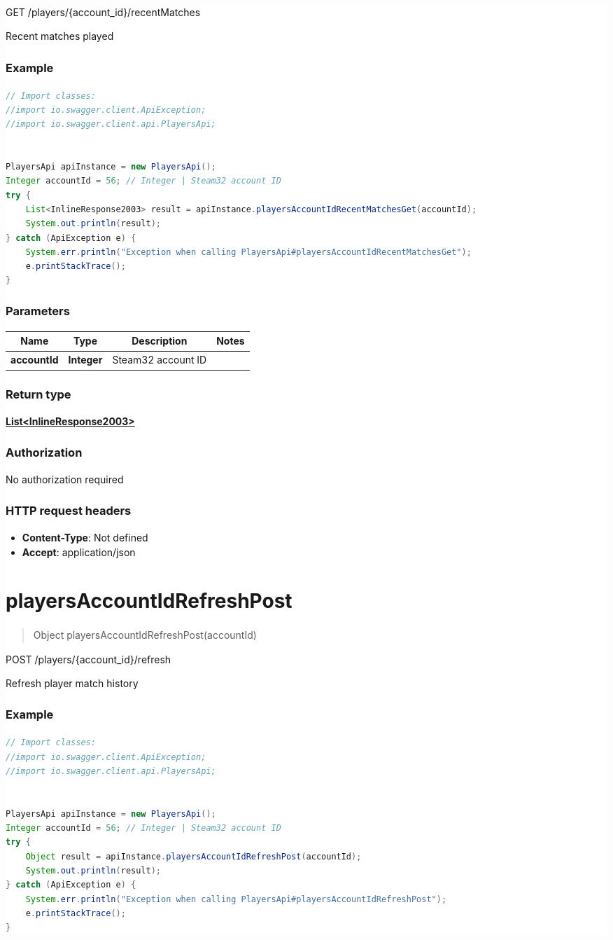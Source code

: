 GET /players/{account_id}/recentMatches

Recent matches played

### Example
```java
// Import classes:
//import io.swagger.client.ApiException;
//import io.swagger.client.api.PlayersApi;


PlayersApi apiInstance = new PlayersApi();
Integer accountId = 56; // Integer | Steam32 account ID
try {
    List<InlineResponse2003> result = apiInstance.playersAccountIdRecentMatchesGet(accountId);
    System.out.println(result);
} catch (ApiException e) {
    System.err.println("Exception when calling PlayersApi#playersAccountIdRecentMatchesGet");
    e.printStackTrace();
}
```

### Parameters

Name | Type | Description  | Notes
------------- | ------------- | ------------- | -------------
 **accountId** | **Integer**| Steam32 account ID |

### Return type

[**List&lt;InlineResponse2003&gt;**](InlineResponse2003.md)

### Authorization

No authorization required

### HTTP request headers

 - **Content-Type**: Not defined
 - **Accept**: application/json

<a name="playersAccountIdRefreshPost"></a>
# **playersAccountIdRefreshPost**
> Object playersAccountIdRefreshPost(accountId)

POST /players/{account_id}/refresh

Refresh player match history

### Example
```java
// Import classes:
//import io.swagger.client.ApiException;
//import io.swagger.client.api.PlayersApi;


PlayersApi apiInstance = new PlayersApi();
Integer accountId = 56; // Integer | Steam32 account ID
try {
    Object result = apiInstance.playersAccountIdRefreshPost(accountId);
    System.out.println(result);
} catch (ApiException e) {
    System.err.println("Exception when calling PlayersApi#playersAccountIdRefreshPost");
    e.printStackTrace();
}
```